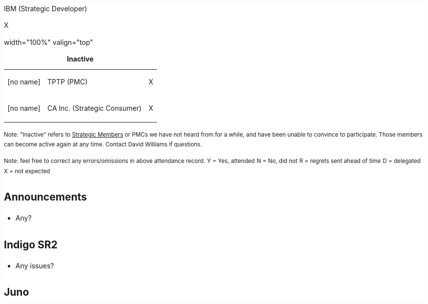 <td><p>IBM (Strategic Developer)</p></td>
<td><p>X</p></td>
</tr>
</tbody>
</table></td>
</tr>
<tr class="even">
<td><p>width="100%" valign="top"</p></td>
<td></td>
<td><table>
<caption><strong>Inactive</strong></caption>
<tbody>
<tr class="odd">
<td><p>[no name]</p></td>
<td><p>TPTP (PMC)</p></td>
<td><p>X</p></td>
</tr>
<tr class="even">
<td><p>[no name]</p></td>
<td><p>CA Inc. (Strategic Consumer)</p></td>
<td><p>X</p></td>
</tr>
</tbody>
</table></td>
<td></td>
</tr>
</tbody>
</table>

<small>Note: "Inactive" refers to [Strategic
Members](http://www.eclipse.org/membership/showMembersWithTag.php?TagID=strategic)
or PMCs we have not heard from for a while, and have been unable to
convince to participate. Those members can become active again at any
time. Contact David Williams if questions.</small>

<small>Note: feel free to correct any errors/omissions in above
attendance record.</small>
<small>Y = Yes, attended</small>
<small>N = No, did not</small>
<small>R = regrets sent ahead of time</small>
<small>D = delegated</small>
<small>X = not expected</small>

## Announcements

  - Any?

## Indigo SR2

  - Any issues?

## Juno
